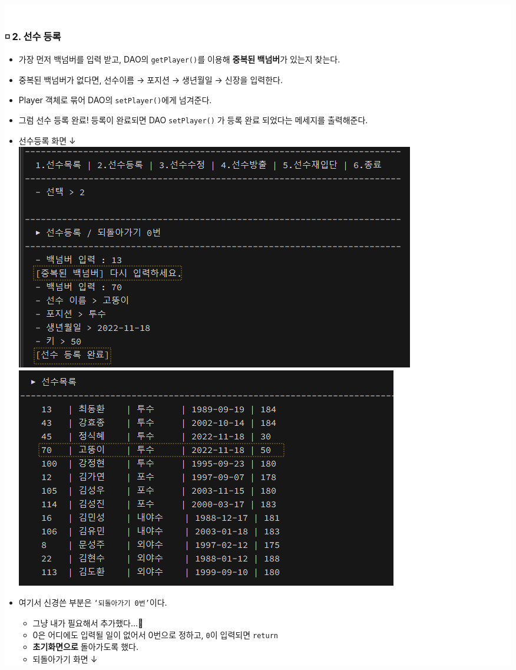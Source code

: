 
<br>

### ◽ 2. 선수 등록

- 가장 먼저 백넘버를 입력 받고, DAO의 `getPlayer()`를 이용해 **중복된 백넘버**가 있는지 찾는다.
- 중복된 백넘버가 없다면, 선수이름 → 포지션 → 생년월일 → 신장을 입력한다.
- Player 객체로 묶어 DAO의 `setPlayer()`에게 넘겨준다.
- 그럼 선수 등록 완료! 등록이 완료되면 DAO `setPlayer()` 가 등록 완료 되었다는 메세지를 출력해준다.
- 선수등록 화면 ↓<br>
  <img src="./img/Untitled 7.png">
  <img src="./img/Untitled 8.png">

- 여기서 신경쓴 부분은 `‘되돌아가기 0번’`이다.
  - 그냥 내가 필요해서 추가했다…🤣
  - 0은 어디에도 입력될 일이 없어서 0번으로 정하고, `0`이 입력되면 `return`
  - **초기화면으로** 돌아가도록 했다.
  - 되돌아가기 화면 ↓<br>